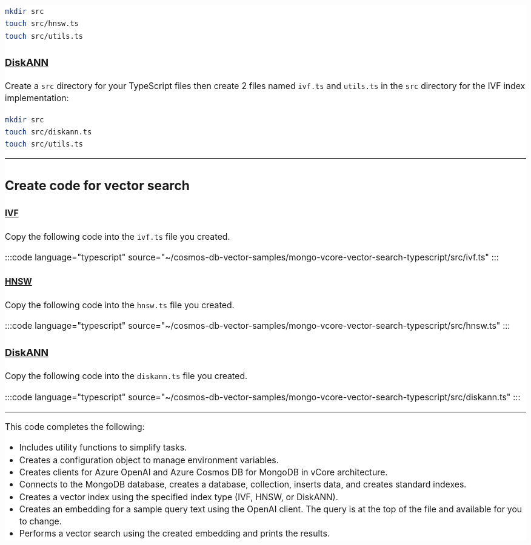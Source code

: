 ```bash
mkdir src
touch src/hnsw.ts
touch src/utils.ts
```

### [DiskANN](#tab/tab-diskann)

Create a `src` directory for your TypeScript files then create 2 files named `ivf.ts` and `utils.ts` in the `src` directory for the IVF index implementation:

```bash
mkdir src    
touch src/diskann.ts
touch src/utils.ts
```

----

## Create code for vector search


#### [IVF](#tab/tab-ivf)

Copy the following code into the `ivf.ts` file you created.

:::code language="typescript" source="~/cosmos-db-vector-samples/mongo-vcore-vector-search-typescript/src/ivf.ts" :::

#### [HNSW](#tab/tab-hnsw)

Copy the following code into the `hnsw.ts` file you created.

:::code language="typescript" source="~/cosmos-db-vector-samples/mongo-vcore-vector-search-typescript/src/hnsw.ts" :::

### [DiskANN](#tab/tab-diskann)

Copy the following code into the `diskann.ts` file you created.

:::code language="typescript" source="~/cosmos-db-vector-samples/mongo-vcore-vector-search-typescript/src/diskann.ts" :::

----

This code completes the following:

- Includes utility functions to simplify tasks. 
- Creates a configuration object to manage environment variables.
- Creates clients for Azure OpenAI and Azure Cosmos DB for MongoDB in vCore architecture.
- Connects to the MongoDB database, creates a database, collection, inserts data, and creates standard indexes.
- Creates a vector index using the specified index type (IVF, HNSW, or DiskANN).
- Creates an embedding for a sample query text using the OpenAI client. The query is at the top of the file and available for you to change.
- Performs a vector search using the created embedding and prints the results.
